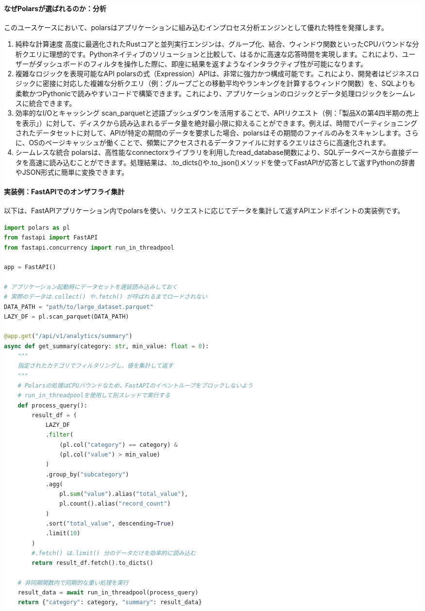 #### なぜPolarsが選ばれるのか：分析

このユースケースにおいて、polarsはアプリケーションに組み込むインプロセス分析エンジンとして優れた特性を発揮します。

1. 純粋な計算速度
   高度に最適化されたRustコアと並列実行エンジンは、グループ化、結合、ウィンドウ関数といったCPUバウンドな分析クエリに理想的です。Pythonネイティブのソリューションと比較して、はるかに高速な応答時間を実現します。これにより、ユーザーがダッシュボードのフィルタを操作した際に、即座に結果を返すようなインタラクティブ性が可能になります。
2. 複雑なロジックを表現可能なAPI
   polarsの式（Expression）APIは、非常に強力かつ構成可能です。これにより、開発者はビジネスロジックに密接に対応した複雑な分析クエリ（例：グループごとの移動平均やランキングを計算するウィンドウ関数）を、SQLよりも柔軟かつPythonicで読みやすいコードで構築できます。これにより、アプリケーションのロジックとデータ処理ロジックをシームレスに統合できます。
3. 効率的なI/Oとキャッシング
   scan_parquetと述語プッシュダウンを活用することで、APIリクエスト（例：「製品Xの第4四半期の売上を表示」）に対して、ディスクから読み込まれるデータ量を絶対最小限に抑えることができます。例えば、時間でパーティショニングされたデータセットに対して、APIが特定の期間のデータを要求した場合、polarsはその期間のファイルのみをスキャンします。さらに、OSのページキャッシュが働くことで、頻繁にアクセスされるデータファイルに対するクエリはさらに高速化されます。
4. シームレスな統合
   polarsは、高性能なconnectorxライブラリを利用したread_database関数により、SQLデータベースから直接データを高速に読み込むことができます。処理結果は、.to_dicts()や.to_json()メソッドを使ってFastAPIが応答として返すPythonの辞書やJSON形式に簡単に変換できます。

#### 実装例：FastAPIでのオンザフライ集計

以下は、FastAPIアプリケーション内でpolarsを使い、リクエストに応じてデータを集計して返すAPIエンドポイントの実装例です。

```python
import polars as pl
from fastapi import FastAPI
from fastapi.concurrency import run_in_threadpool

app = FastAPI()

# アプリケーション起動時にデータセットを遅延読み込みしておく
# 実際のデータは.collect() や.fetch() が呼ばれるまでロードされない
DATA_PATH = "path/to/large_dataset.parquet"
LAZY_DF = pl.scan_parquet(DATA_PATH)

@app.get("/api/v1/analytics/summary")
async def get_summary(category: str, min_value: float = 0):
    """
    指定されたカテゴリでフィルタリングし、値を集計して返す
    """
    # Polarsの処理はCPUバウンドなため、FastAPIのイベントループをブロックしないよう
    # run_in_threadpoolを使用して別スレッドで実行する
    def process_query():
        result_df = (
            LAZY_DF
            .filter(
                (pl.col("category") == category) &
                (pl.col("value") > min_value)
            )
            .group_by("subcategory")
            .agg(
                pl.sum("value").alias("total_value"),
                pl.count().alias("record_count")
            )
            .sort("total_value", descending=True)
            .limit(10)
        )
        #.fetch() は.limit() 分のデータだけを効率的に読み込む
        return result_df.fetch().to_dicts()

    # 非同期関数内で同期的な重い処理を実行
    result_data = await run_in_threadpool(process_query)
    return {"category": category, "summary": result_data}
```
